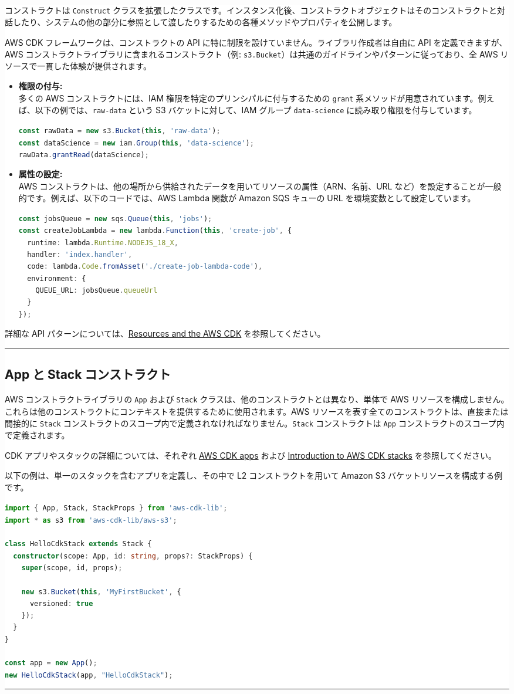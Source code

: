 コンストラクトは `Construct` クラスを拡張したクラスです。インスタンス化後、コンストラクトオブジェクトはそのコンストラクトと対話したり、システムの他の部分に参照として渡したりするための各種メソッドやプロパティを公開します。

AWS CDK フレームワークは、コンストラクトの API に特に制限を設けていません。ライブラリ作成者は自由に API を定義できますが、AWS コンストラクトライブラリに含まれるコンストラクト（例: `s3.Bucket`）は共通のガイドラインやパターンに従っており、全 AWS リソースで一貫した体験が提供されます。

- **権限の付与:**  
  多くの AWS コンストラクトには、IAM 権限を特定のプリンシパルに付与するための `grant` 系メソッドが用意されています。例えば、以下の例では、`raw-data` という S3 バケットに対して、IAM グループ `data-science` に読み取り権限を付与しています。

  ```typescript
  const rawData = new s3.Bucket(this, 'raw-data');
  const dataScience = new iam.Group(this, 'data-science');
  rawData.grantRead(dataScience);
  ```

- **属性の設定:**  
  AWS コンストラクトは、他の場所から供給されたデータを用いてリソースの属性（ARN、名前、URL など）を設定することが一般的です。例えば、以下のコードでは、AWS Lambda 関数が Amazon SQS キューの URL を環境変数として設定しています。

  ```typescript
  const jobsQueue = new sqs.Queue(this, 'jobs');
  const createJobLambda = new lambda.Function(this, 'create-job', {
    runtime: lambda.Runtime.NODEJS_18_X,
    handler: 'index.handler',
    code: lambda.Code.fromAsset('./create-job-lambda-code'),
    environment: {
      QUEUE_URL: jobsQueue.queueUrl
    }
  });
  ```

詳細な API パターンについては、[Resources and the AWS CDK](https://docs.aws.amazon.com/cdk/latest/guide/resources.html) を参照してください。

---

## App と Stack コンストラクト

AWS コンストラクトライブラリの `App` および `Stack` クラスは、他のコンストラクトとは異なり、単体で AWS リソースを構成しません。これらは他のコンストラクトにコンテキストを提供するために使用されます。AWS リソースを表す全てのコンストラクトは、直接または間接的に `Stack` コンストラクトのスコープ内で定義されなければなりません。`Stack` コンストラクトは `App` コンストラクトのスコープ内で定義されます。

CDK アプリやスタックの詳細については、それぞれ [AWS CDK apps](#) および [Introduction to AWS CDK stacks](#) を参照してください。

以下の例は、単一のスタックを含むアプリを定義し、その中で L2 コンストラクトを用いて Amazon S3 バケットリソースを構成する例です。

```typescript
import { App, Stack, StackProps } from 'aws-cdk-lib';
import * as s3 from 'aws-cdk-lib/aws-s3';

class HelloCdkStack extends Stack {
  constructor(scope: App, id: string, props?: StackProps) {
    super(scope, id, props);

    new s3.Bucket(this, 'MyFirstBucket', {
      versioned: true
    });
  }
}

const app = new App();
new HelloCdkStack(app, "HelloCdkStack");
```

---